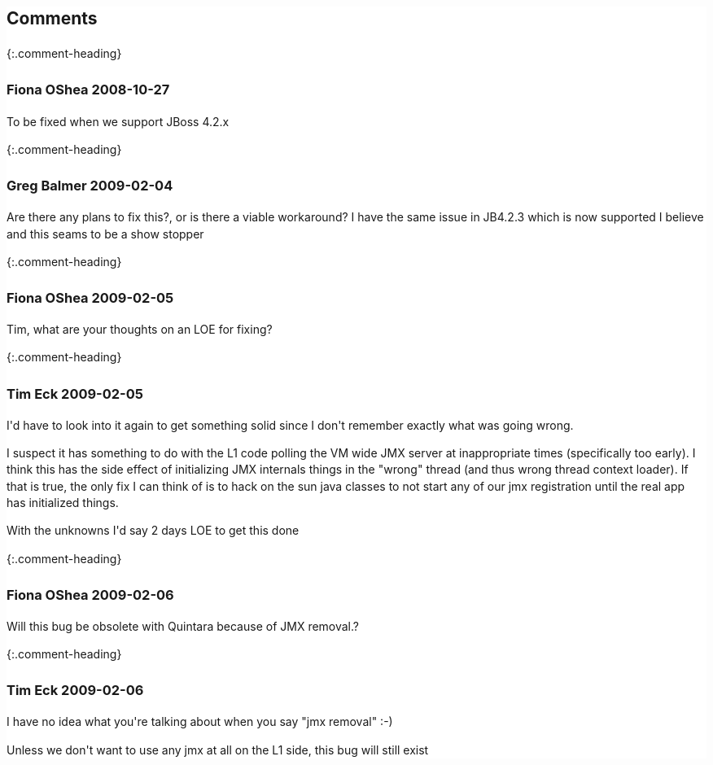 ## Comments


{:.comment-heading}
### **Fiona OShea** <span class="date">2008-10-27</span>

<div markdown="1" class="comment">

To be fixed when we support JBoss 4.2.x

</div>


{:.comment-heading}
### **Greg Balmer** <span class="date">2009-02-04</span>

<div markdown="1" class="comment">

Are there any plans to fix this?, or is there a viable workaround? I have the same issue in JB4.2.3 which is now supported I believe and this seams to be a show stopper

</div>


{:.comment-heading}
### **Fiona OShea** <span class="date">2009-02-05</span>

<div markdown="1" class="comment">

Tim, what are your thoughts on an LOE for fixing?

</div>


{:.comment-heading}
### **Tim Eck** <span class="date">2009-02-05</span>

<div markdown="1" class="comment">

I'd have to look into it again to get something solid since I don't remember exactly what was going wrong. 

I suspect it has something to do with the L1 code polling the VM wide JMX server at inappropriate times (specifically too early). I think this has the side effect of initializing JMX internals things in the "wrong" thread (and thus wrong thread context loader). If that is true, the only fix I can think of is to hack on the sun java classes to not start any of our jmx registration until the real app has initialized things. 

With the unknowns I'd say 2 days LOE to get this done


</div>


{:.comment-heading}
### **Fiona OShea** <span class="date">2009-02-06</span>

<div markdown="1" class="comment">

Will this bug be obsolete with Quintara  because of JMX removal.?

</div>


{:.comment-heading}
### **Tim Eck** <span class="date">2009-02-06</span>

<div markdown="1" class="comment">

I have no idea what you're talking about when you say "jmx removal" :-)

Unless we don't want to use any jmx at all on the L1 side, this bug will still exist

</div>